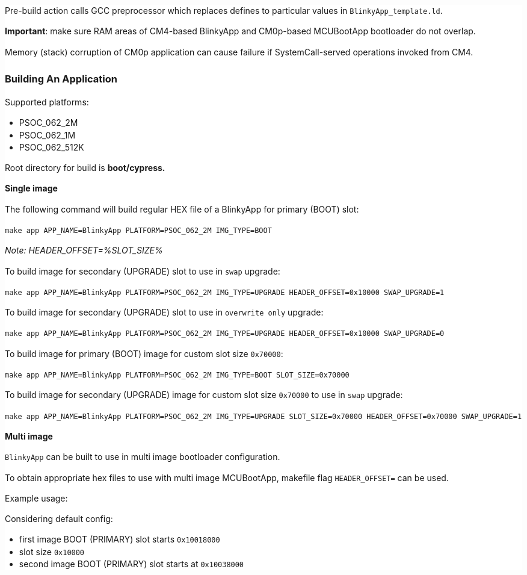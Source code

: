Pre-build action calls GCC preprocessor which replaces defines to particular values in `BlinkyApp_template.ld`.

**Important**: make sure RAM areas of CM4-based BlinkyApp and CM0p-based MCUBootApp bootloader do not overlap.

Memory (stack) corruption of CM0p application can cause failure if SystemCall-served operations invoked from CM4.

### Building An Application

Supported platforms:

* PSOC_062_2M
* PSOC_062_1M
* PSOC_062_512K

Root directory for build is **boot/cypress.**

**Single image**

The following command will build regular HEX file of a BlinkyApp for primary (BOOT) slot:

    make app APP_NAME=BlinkyApp PLATFORM=PSOC_062_2M IMG_TYPE=BOOT

_Note: HEADER_OFFSET=%SLOT_SIZE%_

To build image for secondary (UPGRADE) slot to use in `swap` upgrade:

    make app APP_NAME=BlinkyApp PLATFORM=PSOC_062_2M IMG_TYPE=UPGRADE HEADER_OFFSET=0x10000 SWAP_UPGRADE=1

To build image for secondary (UPGRADE) slot to use in `overwrite only` upgrade:

    make app APP_NAME=BlinkyApp PLATFORM=PSOC_062_2M IMG_TYPE=UPGRADE HEADER_OFFSET=0x10000 SWAP_UPGRADE=0

To build image for primary (BOOT) image for custom slot size `0x70000`:

    make app APP_NAME=BlinkyApp PLATFORM=PSOC_062_2M IMG_TYPE=BOOT SLOT_SIZE=0x70000

To build image for secondary (UPGRADE) image for custom slot size `0x70000` to use in `swap` upgrade:

    make app APP_NAME=BlinkyApp PLATFORM=PSOC_062_2M IMG_TYPE=UPGRADE SLOT_SIZE=0x70000 HEADER_OFFSET=0x70000 SWAP_UPGRADE=1

**Multi image**

`BlinkyApp` can be built to use in multi image bootloader configuration.

To obtain appropriate hex files to use with multi image MCUBootApp, makefile flag `HEADER_OFFSET=` can be used.

Example usage:

Considering default config:

* first image BOOT (PRIMARY) slot starts `0x10018000`
* slot size `0x10000`
* second image BOOT (PRIMARY) slot starts at `0x10038000`
